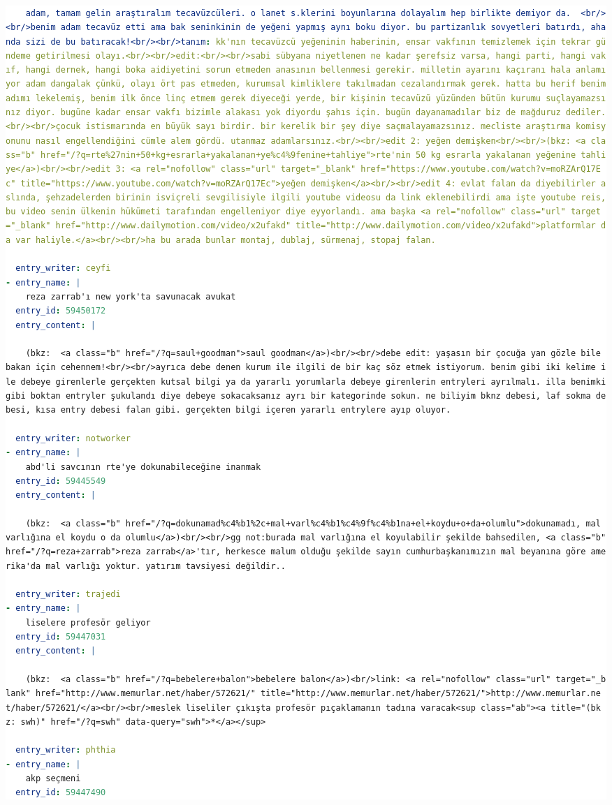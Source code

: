 ```yaml
    adam, tamam gelin araştıralım tecavüzcüleri. o lanet s.klerini boyunlarına dolayalım hep birlikte demiyor da.  <br/><br/>benim adam tecavüz etti ama bak seninkinin de yeğeni yapmış aynı boku diyor. bu partizanlık sovyetleri batırdı, ahanda sizi de bu batıracak!<br/><br/>tanım: kk'nın tecavüzcü yeğeninin haberinin, ensar vakfının temizlemek için tekrar gündeme getirilmesi olayı.<br/><br/>edit:<br/><br/>sabi sübyana niyetlenen ne kadar şerefsiz varsa, hangi parti, hangi vakıf, hangi dernek, hangi boka aidiyetini sorun etmeden anasının bellenmesi gerekir. milletin ayarını kaçıranı hala anlamıyor adam dangalak çünkü, olayı ört pas etmeden, kurumsal kimliklere takılmadan cezalandırmak gerek. hatta bu herif benim adımı lekelemiş, benim ilk önce linç etmem gerek diyeceği yerde, bir kişinin tecavüzü yüzünden bütün kurumu suçlayamazsınız diyor. bugüne kadar ensar vakfı bizimle alakası yok diyordu şahıs için. bugün dayanamadılar biz de mağduruz dediler. <br/><br/>çocuk istismarında en büyük sayı birdir. bir kerelik bir şey diye saçmalayamazsınız. mecliste araştırma komisyonunu nasıl engellendiğini cümle alem gördü. utanmaz adamlarsınız.<br/><br/>edit 2: yeğen demişken<br/><br/>(bkz: <a class="b" href="/?q=rte%27nin+50+kg+esrarla+yakalanan+ye%c4%9fenine+tahliye">rte'nin 50 kg esrarla yakalanan yeğenine tahliye</a>)<br/><br/>edit 3: <a rel="nofollow" class="url" target="_blank" href="https://www.youtube.com/watch?v=moRZArQ17Ec" title="https://www.youtube.com/watch?v=moRZArQ17Ec">yeğen demişken</a><br/><br/>edit 4: evlat falan da diyebilirler aslında, şehzadelerden birinin isviçreli sevgilisiyle ilgili youtube videosu da link eklenebilirdi ama işte youtube reis, bu video senin ülkenin hükümeti tarafından engelleniyor diye eyyorlandı. ama başka <a rel="nofollow" class="url" target="_blank" href="http://www.dailymotion.com/video/x2ufakd" title="http://www.dailymotion.com/video/x2ufakd">platformlar da var haliyle.</a><br/><br/>ha bu arada bunlar montaj, dublaj, sürmenaj, stopaj falan.
   
  entry_writer: ceyfi
- entry_name: |
    reza zarrab'ı new york'ta savunacak avukat
  entry_id: 59450172
  entry_content: |
    
    (bkz:  <a class="b" href="/?q=saul+goodman">saul goodman</a>)<br/><br/>debe edit: yaşasın bir çocuğa yan gözle bile bakan için cehennem!<br/><br/>ayrıca debe denen kurum ile ilgili de bir kaç söz etmek istiyorum. benim gibi iki kelime ile debeye girenlerle gerçekten kutsal bilgi ya da yararlı yorumlarla debeye girenlerin entryleri ayrılmalı. illa benimki gibi boktan entryler şukulandı diye debeye sokacaksanız ayrı bir kategorinde sokun. ne biliyim bknz debesi, laf sokma debesi, kısa entry debesi falan gibi. gerçekten bilgi içeren yararlı entrylere ayıp oluyor.
   
  entry_writer: notworker
- entry_name: |
    abd'li savcının rte'ye dokunabileceğine inanmak
  entry_id: 59445549
  entry_content: |
    
    (bkz:  <a class="b" href="/?q=dokunamad%c4%b1%2c+mal+varl%c4%b1%c4%9f%c4%b1na+el+koydu+o+da+olumlu">dokunamadı, mal varlığına el koydu o da olumlu</a>)<br/><br/>gg not:burada mal varlığına el koyulabilir şekilde bahsedilen, <a class="b" href="/?q=reza+zarrab">reza zarrab</a>'tır, herkesce malum olduğu şekilde sayın cumhurbaşkanımızın mal beyanına göre amerika'da mal varlığı yoktur. yatırım tavsiyesi değildir..
   
  entry_writer: trajedi
- entry_name: |
    liselere profesör geliyor
  entry_id: 59447031
  entry_content: |
    
    (bkz:  <a class="b" href="/?q=bebelere+balon">bebelere balon</a>)<br/>link: <a rel="nofollow" class="url" target="_blank" href="http://www.memurlar.net/haber/572621/" title="http://www.memurlar.net/haber/572621/">http://www.memurlar.net/haber/572621/</a><br/><br/>meslek liseliler çıkışta profesör pıçaklamanın tadına varacak<sup class="ab"><a title="(bkz: swh)" href="/?q=swh" data-query="swh">*</a></sup>
   
  entry_writer: phthia
- entry_name: |
    akp seçmeni
  entry_id: 59447490
```